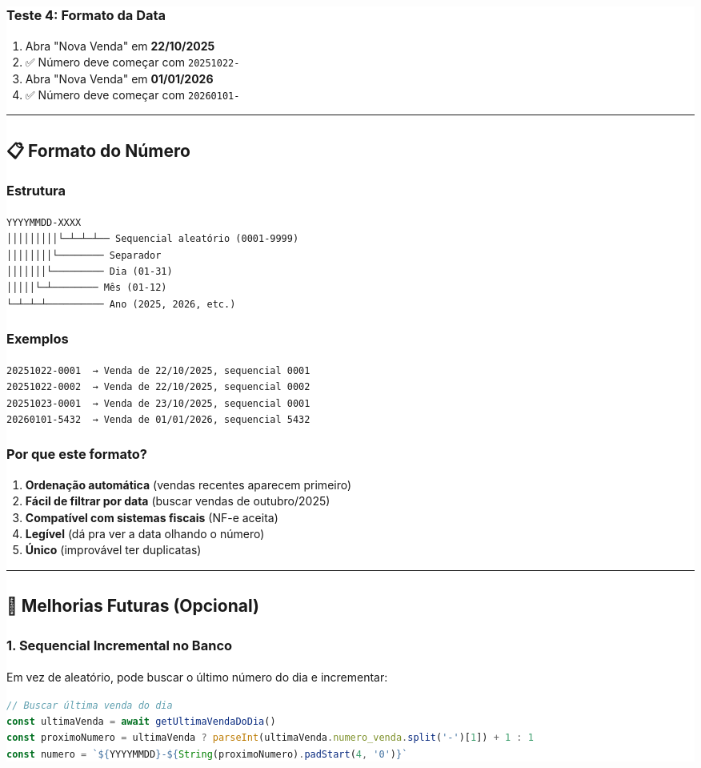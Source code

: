 ### Teste 4: Formato da Data

1. Abra "Nova Venda" em **22/10/2025**
2. ✅ Número deve começar com `20251022-`
3. Abra "Nova Venda" em **01/01/2026**
4. ✅ Número deve começar com `20260101-`

---

## 📋 Formato do Número

### Estrutura
```
YYYYMMDD-XXXX
│││││││││└─┴─┴─┴── Sequencial aleatório (0001-9999)
││││││││└──────── Separador
│││││││└───────── Dia (01-31)
│││││└─┴──────── Mês (01-12)
└─┴─┴─┴────────── Ano (2025, 2026, etc.)
```

### Exemplos
```
20251022-0001  → Venda de 22/10/2025, sequencial 0001
20251022-0002  → Venda de 22/10/2025, sequencial 0002
20251023-0001  → Venda de 23/10/2025, sequencial 0001
20260101-5432  → Venda de 01/01/2026, sequencial 5432
```

### Por que este formato?

1. **Ordenação automática** (vendas recentes aparecem primeiro)
2. **Fácil de filtrar por data** (buscar vendas de outubro/2025)
3. **Compatível com sistemas fiscais** (NF-e aceita)
4. **Legível** (dá pra ver a data olhando o número)
5. **Único** (improvável ter duplicatas)

---

## 🔮 Melhorias Futuras (Opcional)

### 1. Sequencial Incremental no Banco

Em vez de aleatório, pode buscar o último número do dia e incrementar:

```typescript
// Buscar última venda do dia
const ultimaVenda = await getUltimaVendaDoDia()
const proximoNumero = ultimaVenda ? parseInt(ultimaVenda.numero_venda.split('-')[1]) + 1 : 1
const numero = `${YYYYMMDD}-${String(proximoNumero).padStart(4, '0')}`
```
